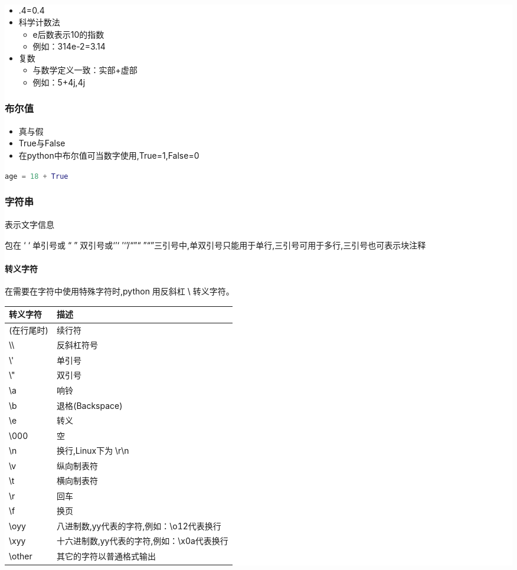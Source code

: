   * .4=0.4
* 科学计数法
  * e后数表示10的指数
  * 例如：314e-2=3.14
* 复数
  * 与数学定义一致：实部+虚部
  * 例如：5+4j,4j

### 布尔值

* 真与假
* True与False
* 在python中布尔值可当数字使用,True=1,False=0

```python
age = 18 + True
```

### 字符串

表示文字信息

包在 ‘  ‘ 单引号或 “ ” 双引号或‘’‘  ’‘’/“”“   ”“”三引号中,单双引号只能用于单行,三引号可用于多行,三引号也可表示块注释

#### 转义字符

在需要在字符中使用特殊字符时,python 用反斜杠 \ 转义字符。

| 转义字符    | 描述                                         |
| :---------- | :------------------------------------------- |
| \(在行尾时) | 续行符                                       |
| \\\\          | 反斜杠符号                                   |
| \\'          | 单引号                                       |
| \\"          | 双引号                                       |
| \a          | 响铃                                         |
| \b          | 退格(Backspace)                              |
| \e          | 转义                                         |
| \000        | 空                                           |
| \n          | 换行,Linux下为 \r\n                         |
| \v          | 纵向制表符                                   |
| \t          | 横向制表符                                   |
| \r          | 回车                                         |
| \f          | 换页                                         |
| \oyy        | 八进制数,yy代表的字符,例如：\o12代表换行   |
| \xyy        | 十六进制数,yy代表的字符,例如：\x0a代表换行 |
| \other      | 其它的字符以普通格式输出                     |
